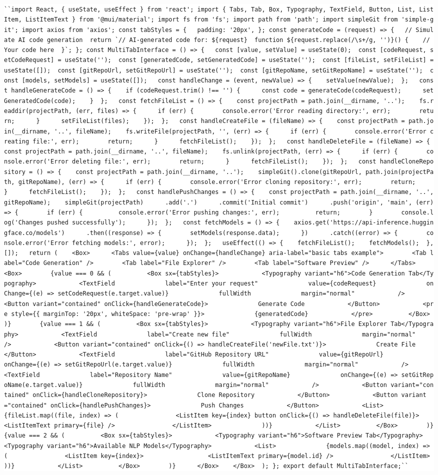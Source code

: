     ``import React, { useState, useEffect } from 'react'; import { Tabs, Tab, Box, Typography, TextField, Button, List, ListItem, ListItemText } from '@mui/material'; import fs from 'fs'; import path from 'path'; import simpleGit from 'simple-git'; import axios from 'axios'; const tabStyles = {   padding: '20px', }; const generateCode = (request) => {   // Simulate AI code generation  return `// AI-generated code for: ${request}  function ${request.replace(/\s+/g, '')}() {    // Your code here  }`; }; const MultiTabInterface = () => {   const [value, setValue] = useState(0);  const [codeRequest, setCodeRequest] = useState('');  const [generatedCode, setGeneratedCode] = useState('');  const [fileList, setFileList] = useState([]);  const [gitRepoUrl, setGitRepoUrl] = useState('');  const [gitRepoName, setGitRepoName] = useState('');  const [models, setModels] = useState([]);   const handleChange = (event, newValue) => {    setValue(newValue);  };   const handleGenerateCode = () => {    if (codeRequest.trim() !== '') {      const code = generateCode(codeRequest);      setGeneratedCode(code);    }  };   const fetchFileList = () => {    const projectPath = path.join(__dirname, '..');    fs.readdir(projectPath, (err, files) => {      if (err) {        console.error('Error reading directory:', err);        return;      }      setFileList(files);    });  };   const handleCreateFile = (fileName) => {    const projectPath = path.join(__dirname, '..', fileName);    fs.writeFile(projectPath, '', (err) => {      if (err) {        console.error('Error creating file:', err);        return;      }      fetchFileList();    });  };   const handleDeleteFile = (fileName) => {    const projectPath = path.join(__dirname, '..', fileName);    fs.unlink(projectPath, (err) => {      if (err) {        console.error('Error deleting file:', err);        return;      }      fetchFileList();    });  };   const handleCloneRepository = () => {    const projectPath = path.join(__dirname, '..');    simpleGit().clone(gitRepoUrl, path.join(projectPath, gitRepoName), (err) => {      if (err) {        console.error('Error cloning repository:', err);        return;      }      fetchFileList();    });  };   const handlePushChanges = () => {    const projectPath = path.join(__dirname, '..', gitRepoName);    simpleGit(projectPath)      .add('.')      .commit('Initial commit')      .push('origin', 'main', (err) => {        if (err) {          console.error('Error pushing changes:', err);          return;        }        console.log('Changes pushed successfully');      });  };   const fetchModels = () => {    axios.get('https://api-inference.huggingface.co/models')      .then((response) => {        setModels(response.data);      })      .catch((error) => {        console.error('Error fetching models:', error);      });  };   useEffect(() => {    fetchFileList();    fetchModels();  }, []);   return (    <Box>      <Tabs value={value} onChange={handleChange} aria-label="basic tabs example">        <Tab label="Code Generation" />        <Tab label="File Explorer" />        <Tab label="Software Preview" />      </Tabs>      <Box>        {value === 0 && (          <Box sx={tabStyles}>            <Typography variant="h6">Code Generation Tab</Typography>            <TextField              label="Enter your request"              value={codeRequest}              onChange={(e) => setCodeRequest(e.target.value)}              fullWidth              margin="normal"            />            <Button variant="contained" onClick={handleGenerateCode}>              Generate Code            </Button>            <pre style={{ marginTop: '20px', whiteSpace: 'pre-wrap' }}>              {generatedCode}            </pre>          </Box>        )}        {value === 1 && (          <Box sx={tabStyles}>            <Typography variant="h6">File Explorer Tab</Typography>            <TextField              label="Create new file"              fullWidth              margin="normal"            />            <Button variant="contained" onClick={() => handleCreateFile('newFile.txt')}>              Create File            </Button>            <TextField              label="GitHub Repository URL"              value={gitRepoUrl}              onChange={(e) => setGitRepoUrl(e.target.value)}              fullWidth              margin="normal"            />            <TextField              label="Repository Name"              value={gitRepoName}              onChange={(e) => setGitRepoName(e.target.value)}              fullWidth              margin="normal"            />            <Button variant="contained" onClick={handleCloneRepository}>              Clone Repository            </Button>            <Button variant="contained" onClick={handlePushChanges}>              Push Changes            </Button>            <List>              {fileList.map((file, index) => (                <ListItem key={index} button onClick={() => handleDeleteFile(file)}>                  <ListItemText primary={file} />                </ListItem>              ))}            </List>          </Box>        )}        {value === 2 && (          <Box sx={tabStyles}>            <Typography variant="h6">Software Preview Tab</Typography>            <Typography variant="h6">Available NLP Models</Typography>            <List>              {models.map((model, index) => (                <ListItem key={index}>                  <ListItemText primary={model.id} />                </ListItem>              ))}            </List>          </Box>        )}      </Box>    </Box>  ); }; export default MultiTabInterface;``
    